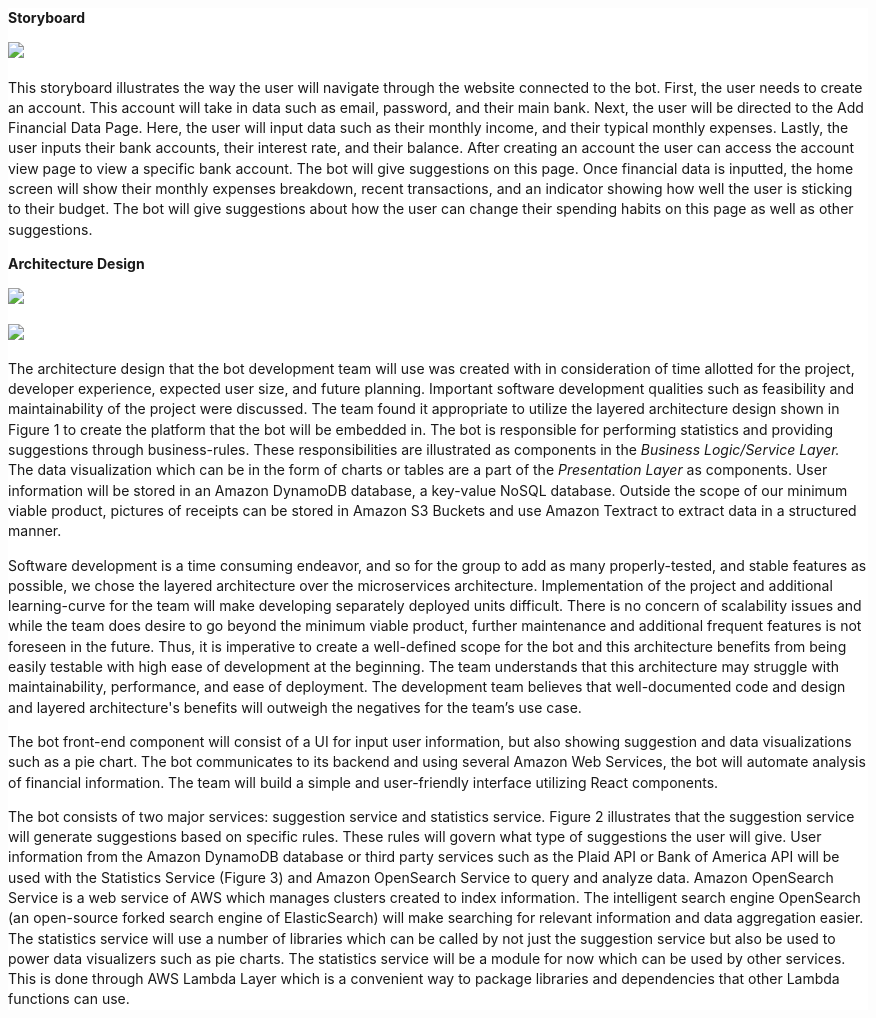 **Storyboard**

![](Aspose.Words.8db202ed-d89c-4815-99a3-b9931ce23714.002.jpeg)

This storyboard illustrates the way the user will navigate through the website connected to the bot. First, the user needs to create an account. This account will take in data such as email, password, and their main bank. Next, the user will be directed to the Add Financial Data Page. Here, the user will input data such as their monthly income, and their typical monthly expenses. Lastly, the user inputs their bank accounts, their interest rate, and their balance. After creating an account the user can access the account view page to view a specific bank account. The bot will give suggestions on this page. Once financial data is inputted, the home screen will show their monthly expenses breakdown, recent transactions, and an indicator showing how well the user is sticking to their budget. The bot will give suggestions about how the user can change their spending habits on this page as well as other suggestions.

**Architecture Design**

![](Aspose.Words.8db202ed-d89c-4815-99a3-b9931ce23714.003.png)

![](Aspose.Words.8db202ed-d89c-4815-99a3-b9931ce23714.004.png)

The architecture design that the bot development team will use was created with in consideration of time allotted for the project, developer experience, expected user size, and future planning. Important software development qualities such as feasibility and maintainability of the project were discussed. The team found it appropriate to utilize the layered architecture design shown in Figure 1 to create the platform that the bot will be embedded in. The bot is responsible for performing statistics and providing suggestions through business-rules. These responsibilities are illustrated as components in the *Business Logic/Service Layer.* The data visualization which can be in the form of charts or tables are a part of the *Presentation Layer* as components. User information will be stored in an Amazon DynamoDB database, a key-value NoSQL database. Outside the scope of our minimum viable product, pictures of receipts can be stored in Amazon S3 Buckets and use Amazon Textract to extract data in a structured manner.

Software development is a time consuming endeavor, and so for the group to add as many properly-tested, and stable features as possible, we chose the layered architecture over the microservices architecture. Implementation of the project and additional learning-curve for the team will make developing separately deployed units difficult. There is no concern of scalability issues and while the team does desire to go beyond the minimum viable product, further maintenance and additional frequent features is not foreseen in the future. Thus, it is imperative to create a well-defined scope for the bot and this architecture benefits from being easily testable with high ease of development at the beginning. The team understands that this architecture may struggle with maintainability, performance, and ease of deployment. The development team believes that well-documented code and design and layered architecture's benefits will outweigh the negatives for the team’s use case.

The bot front-end component will consist of a UI for input user information, but also showing suggestion and data visualizations such as a pie chart. The bot communicates to its backend and using several Amazon Web Services, the bot will automate analysis of financial information. The team will build a simple and user-friendly interface utilizing React components.

The bot consists of two major services: suggestion service and statistics service. Figure 2 illustrates that the suggestion service will generate suggestions based on specific rules. These rules will govern what type of suggestions the user will give. User information from the Amazon DynamoDB database or third party services such as the Plaid API or Bank of America API will be used with the Statistics Service (Figure 3) and Amazon OpenSearch Service to query and analyze data. Amazon OpenSearch Service is a web service of AWS which manages clusters created to index information. The intelligent search engine OpenSearch (an open-source forked search engine of ElasticSearch) will make searching for relevant information and data aggregation easier. The statistics service will use a number of libraries which can be called by not just the suggestion service but also be used to power data visualizers such as pie charts. The statistics service will be a module for now which can be used by other services. This is done through AWS Lambda Layer which is a convenient way to package libraries and dependencies that other Lambda functions can use.
